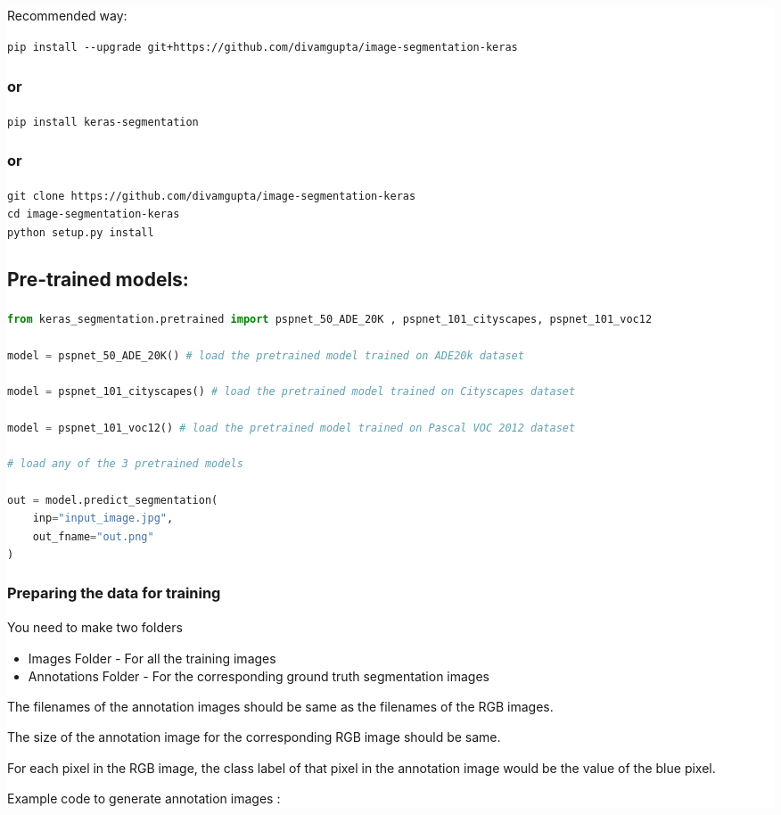 Recommended way:
```shell
pip install --upgrade git+https://github.com/divamgupta/image-segmentation-keras
```

### or 

```shell
pip install keras-segmentation
```

### or

```shell
git clone https://github.com/divamgupta/image-segmentation-keras
cd image-segmentation-keras
python setup.py install
```


## Pre-trained models:
```python
from keras_segmentation.pretrained import pspnet_50_ADE_20K , pspnet_101_cityscapes, pspnet_101_voc12

model = pspnet_50_ADE_20K() # load the pretrained model trained on ADE20k dataset

model = pspnet_101_cityscapes() # load the pretrained model trained on Cityscapes dataset

model = pspnet_101_voc12() # load the pretrained model trained on Pascal VOC 2012 dataset

# load any of the 3 pretrained models

out = model.predict_segmentation(
    inp="input_image.jpg",
    out_fname="out.png"
)

```


### Preparing the data for training

You need to make two folders

*  Images Folder - For all the training images
* Annotations Folder - For the corresponding ground truth segmentation images

The filenames of the annotation images should be same as the filenames of the RGB images.

The size of the annotation image for the corresponding RGB image should be same.

For each pixel in the RGB image, the class label of that pixel in the annotation image would be the value of the blue pixel.

Example code to generate annotation images :
